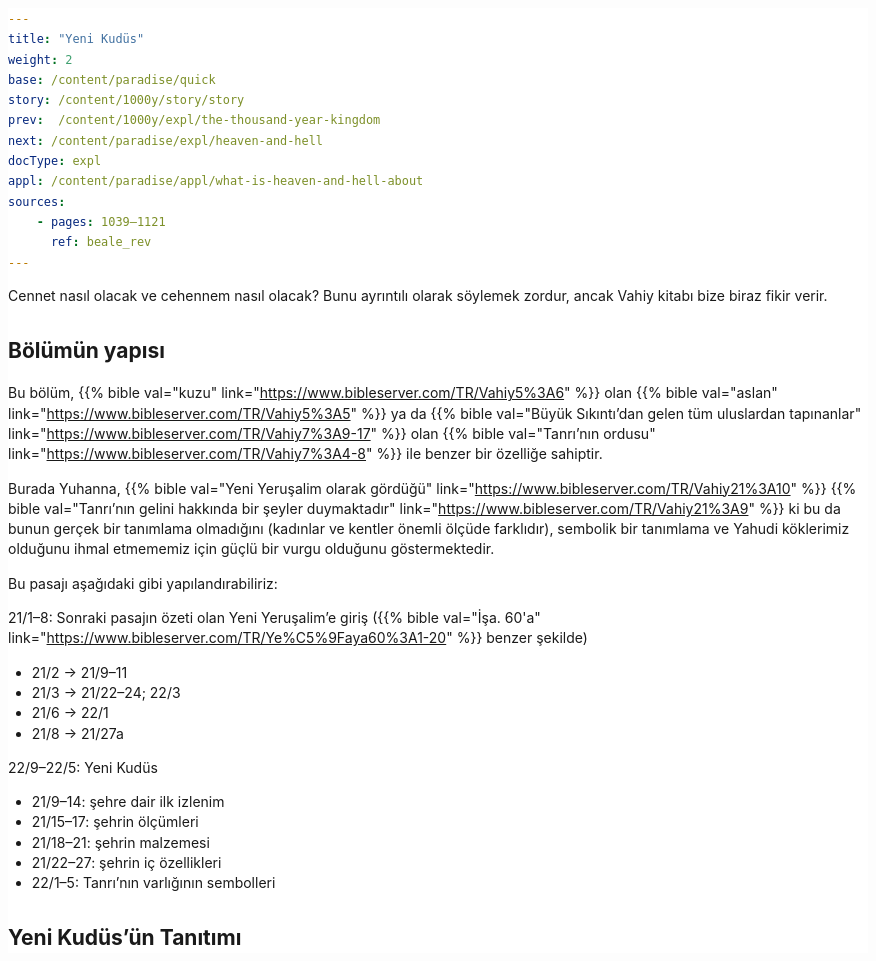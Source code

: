 ```yaml
---
title: "Yeni Kudüs"
weight: 2
base: /content/paradise/quick
story: /content/1000y/story/story
prev:  /content/1000y/expl/the-thousand-year-kingdom
next: /content/paradise/expl/heaven-and-hell
docType: expl
appl: /content/paradise/appl/what-is-heaven-and-hell-about
sources: 
    - pages: 1039–1121
      ref: beale_rev
---
```


Cennet nasıl olacak ve cehennem nasıl olacak? Bunu ayrıntılı olarak söylemek zordur, ancak Vahiy kitabı bize biraz fikir verir.

## Bölümün yapısı

<a name="3207"></a>
Bu bölüm, {{% bible val="kuzu" link="https://www.bibleserver.com/TR/Vahiy5%3A6" %}} olan {{% bible val="aslan" link="https://www.bibleserver.com/TR/Vahiy5%3A5" %}} ya da {{% bible val="Büyük Sıkıntı’dan gelen tüm uluslardan tapınanlar" link="https://www.bibleserver.com/TR/Vahiy7%3A9-17" %}} olan {{% bible val="Tanrı’nın ordusu" link="https://www.bibleserver.com/TR/Vahiy7%3A4-8" %}} ile benzer bir özelliğe sahiptir.

Burada Yuhanna, {{% bible val="Yeni Yeruşalim olarak gördüğü" link="https://www.bibleserver.com/TR/Vahiy21%3A10" %}} {{% bible val="Tanrı’nın gelini hakkında bir şeyler duymaktadır" link="https://www.bibleserver.com/TR/Vahiy21%3A9" %}} ki bu da bunun gerçek bir tanımlama olmadığını (kadınlar ve kentler önemli ölçüde farklıdır), sembolik bir tanımlama ve Yahudi köklerimiz olduğunu ihmal etmememiz için güçlü bir vurgu olduğunu göstermektedir.

Bu pasajı aşağıdaki gibi yapılandırabiliriz:

21/1–8: Sonraki pasajın özeti olan Yeni Yeruşalim’e giriş ({{% bible val="İşa. 60'a" link="https://www.bibleserver.com/TR/Ye%C5%9Faya60%3A1-20" %}} benzer şekilde)

- 21/2 -&gt; 21/9–11
- 21/3 -&gt; 21/22–24; 22/3
- 21/6 -&gt; 22/1
- 21/8 -&gt; 21/27a

22/9–22/5: Yeni Kudüs

- 21/9–14: şehre dair ilk izlenim
- 21/15–17: şehrin ölçümleri
- 21/18–21: şehrin malzemesi
- 21/22–27: şehrin iç özellikleri
- 22/1–5: Tanrı’nın varlığının sembolleri

## Yeni Kudüs’ün Tanıtımı
